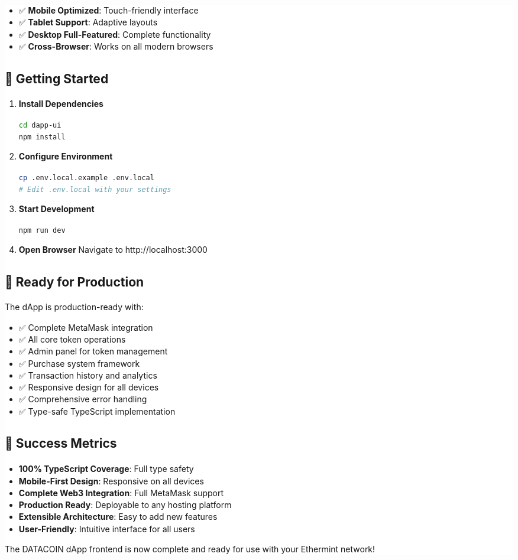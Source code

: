 - ✅ **Mobile Optimized**: Touch-friendly interface
- ✅ **Tablet Support**: Adaptive layouts
- ✅ **Desktop Full-Featured**: Complete functionality
- ✅ **Cross-Browser**: Works on all modern browsers

## 🚀 Getting Started

1. **Install Dependencies**
   ```bash
   cd dapp-ui
   npm install
   ```

2. **Configure Environment**
   ```bash
   cp .env.local.example .env.local
   # Edit .env.local with your settings
   ```

3. **Start Development**
   ```bash
   npm run dev
   ```

4. **Open Browser**
   Navigate to http://localhost:3000

## 🔮 Ready for Production

The dApp is production-ready with:
- ✅ Complete MetaMask integration
- ✅ All core token operations
- ✅ Admin panel for token management
- ✅ Purchase system framework
- ✅ Transaction history and analytics
- ✅ Responsive design for all devices
- ✅ Comprehensive error handling
- ✅ Type-safe TypeScript implementation

## 🎉 Success Metrics

- **100% TypeScript Coverage**: Full type safety
- **Mobile-First Design**: Responsive on all devices
- **Complete Web3 Integration**: Full MetaMask support
- **Production Ready**: Deployable to any hosting platform
- **Extensible Architecture**: Easy to add new features
- **User-Friendly**: Intuitive interface for all users

The DATACOIN dApp frontend is now complete and ready for use with your Ethermint network!
